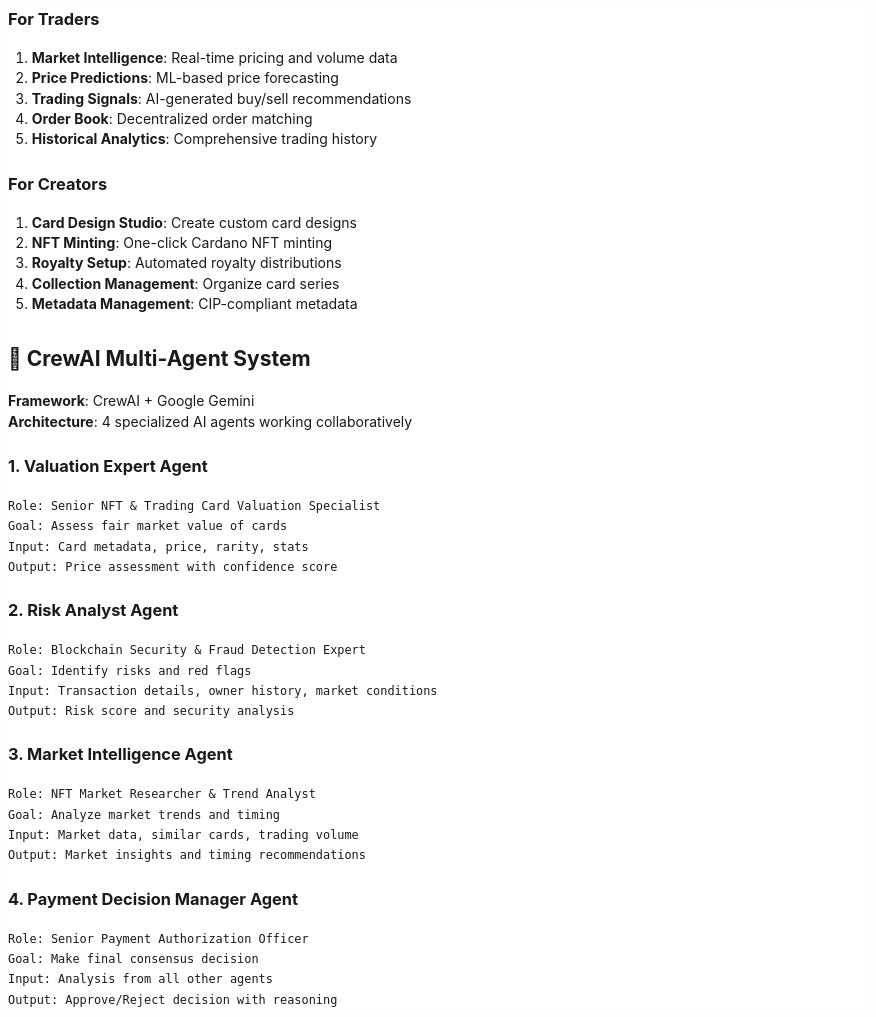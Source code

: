 ### For Traders
1. **Market Intelligence**: Real-time pricing and volume data
2. **Price Predictions**: ML-based price forecasting
3. **Trading Signals**: AI-generated buy/sell recommendations
4. **Order Book**: Decentralized order matching
5. **Historical Analytics**: Comprehensive trading history

### For Creators
1. **Card Design Studio**: Create custom card designs
2. **NFT Minting**: One-click Cardano NFT minting
3. **Royalty Setup**: Automated royalty distributions
4. **Collection Management**: Organize card series
5. **Metadata Management**: CIP-compliant metadata

## 🤖 CrewAI Multi-Agent System

**Framework**: CrewAI + Google Gemini  
**Architecture**: 4 specialized AI agents working collaboratively

### 1. Valuation Expert Agent
```
Role: Senior NFT & Trading Card Valuation Specialist
Goal: Assess fair market value of cards
Input: Card metadata, price, rarity, stats
Output: Price assessment with confidence score
```

### 2. Risk Analyst Agent
```
Role: Blockchain Security & Fraud Detection Expert
Goal: Identify risks and red flags
Input: Transaction details, owner history, market conditions
Output: Risk score and security analysis
```

### 3. Market Intelligence Agent
```
Role: NFT Market Researcher & Trend Analyst
Goal: Analyze market trends and timing
Input: Market data, similar cards, trading volume
Output: Market insights and timing recommendations
```

### 4. Payment Decision Manager Agent
```
Role: Senior Payment Authorization Officer
Goal: Make final consensus decision
Input: Analysis from all other agents
Output: Approve/Reject decision with reasoning
```
